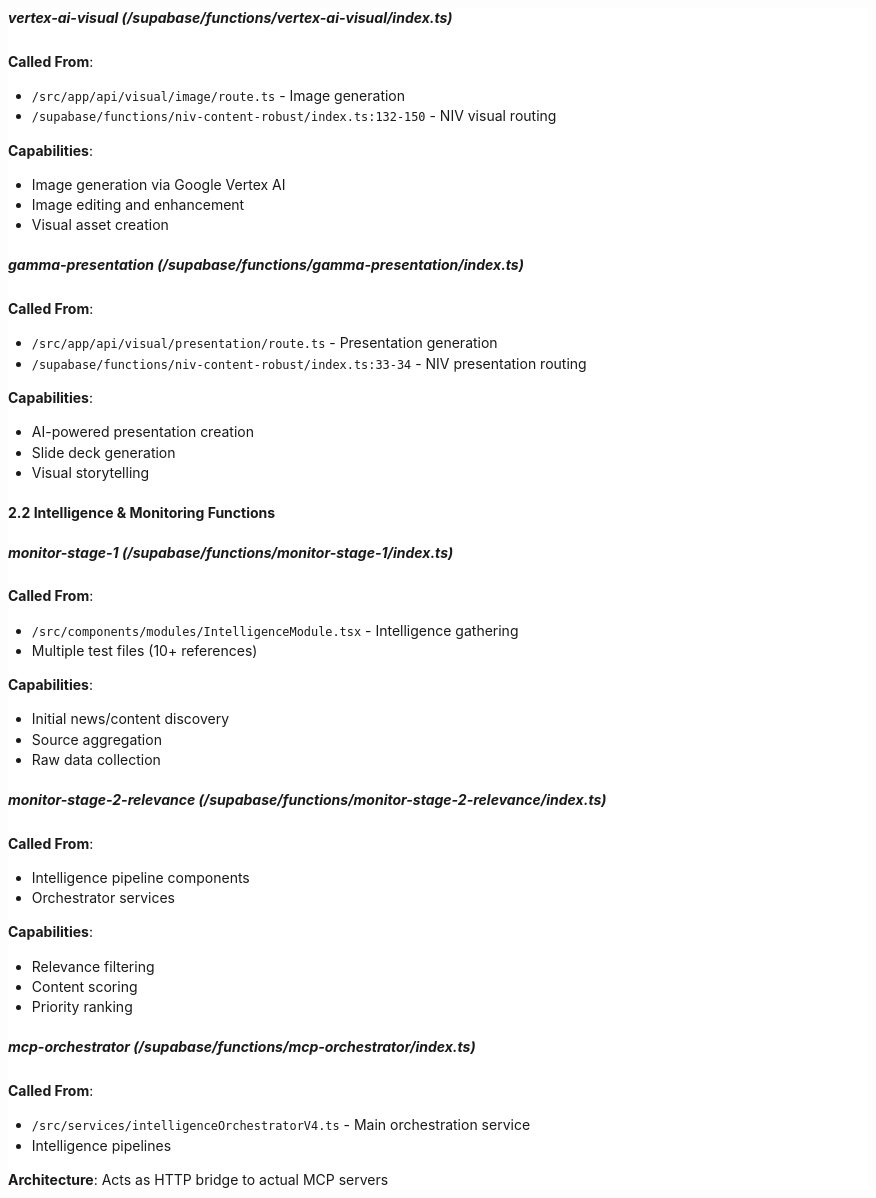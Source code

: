 ##### **vertex-ai-visual** (/supabase/functions/vertex-ai-visual/index.ts)
**Called From**:
- `/src/app/api/visual/image/route.ts` - Image generation
- `/supabase/functions/niv-content-robust/index.ts:132-150` - NIV visual routing

**Capabilities**:
- Image generation via Google Vertex AI
- Image editing and enhancement
- Visual asset creation

##### **gamma-presentation** (/supabase/functions/gamma-presentation/index.ts)
**Called From**:
- `/src/app/api/visual/presentation/route.ts` - Presentation generation
- `/supabase/functions/niv-content-robust/index.ts:33-34` - NIV presentation routing

**Capabilities**:
- AI-powered presentation creation
- Slide deck generation
- Visual storytelling

#### **2.2 Intelligence & Monitoring Functions**

##### **monitor-stage-1** (/supabase/functions/monitor-stage-1/index.ts)
**Called From**:
- `/src/components/modules/IntelligenceModule.tsx` - Intelligence gathering
- Multiple test files (10+ references)

**Capabilities**:
- Initial news/content discovery
- Source aggregation
- Raw data collection

##### **monitor-stage-2-relevance** (/supabase/functions/monitor-stage-2-relevance/index.ts)
**Called From**:
- Intelligence pipeline components
- Orchestrator services

**Capabilities**:
- Relevance filtering
- Content scoring
- Priority ranking

##### **mcp-orchestrator** (/supabase/functions/mcp-orchestrator/index.ts)
**Called From**:
- `/src/services/intelligenceOrchestratorV4.ts` - Main orchestration service
- Intelligence pipelines

**Architecture**: Acts as HTTP bridge to actual MCP servers

